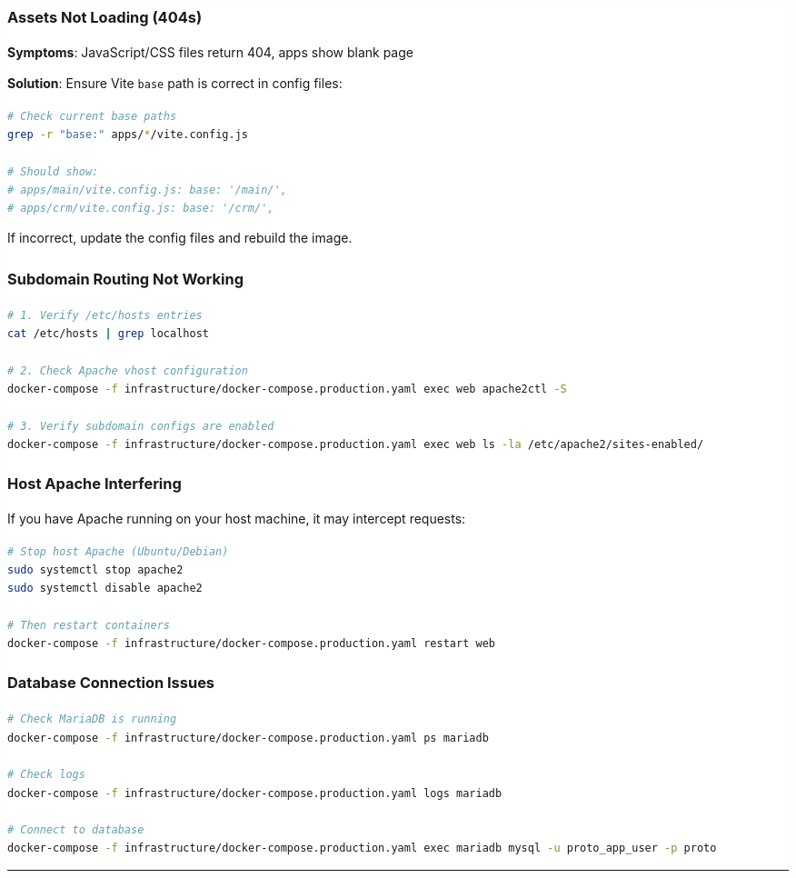 ### Assets Not Loading (404s)

**Symptoms**: JavaScript/CSS files return 404, apps show blank page

**Solution**: Ensure Vite `base` path is correct in config files:
```bash
# Check current base paths
grep -r "base:" apps/*/vite.config.js

# Should show:
# apps/main/vite.config.js: base: '/main/',
# apps/crm/vite.config.js: base: '/crm/',
```

If incorrect, update the config files and rebuild the image.

### Subdomain Routing Not Working

```bash
# 1. Verify /etc/hosts entries
cat /etc/hosts | grep localhost

# 2. Check Apache vhost configuration
docker-compose -f infrastructure/docker-compose.production.yaml exec web apache2ctl -S

# 3. Verify subdomain configs are enabled
docker-compose -f infrastructure/docker-compose.production.yaml exec web ls -la /etc/apache2/sites-enabled/
```

### Host Apache Interfering

If you have Apache running on your host machine, it may intercept requests:

```bash
# Stop host Apache (Ubuntu/Debian)
sudo systemctl stop apache2
sudo systemctl disable apache2

# Then restart containers
docker-compose -f infrastructure/docker-compose.production.yaml restart web
```

### Database Connection Issues

```bash
# Check MariaDB is running
docker-compose -f infrastructure/docker-compose.production.yaml ps mariadb

# Check logs
docker-compose -f infrastructure/docker-compose.production.yaml logs mariadb

# Connect to database
docker-compose -f infrastructure/docker-compose.production.yaml exec mariadb mysql -u proto_app_user -p proto
```

---